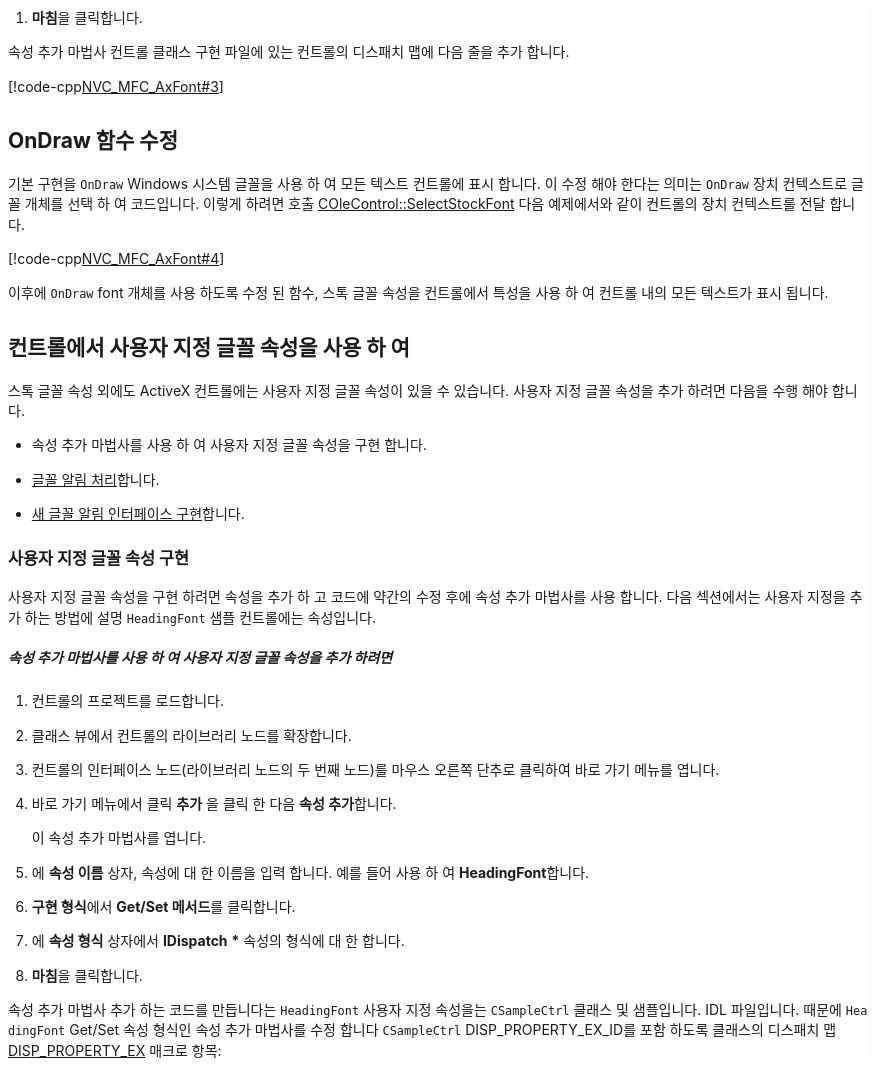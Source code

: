 1. **마침**을 클릭합니다.

속성 추가 마법사 컨트롤 클래스 구현 파일에 있는 컨트롤의 디스패치 맵에 다음 줄을 추가 합니다.

[!code-cpp[NVC_MFC_AxFont#3](../mfc/codesnippet/cpp/mfc-activex-controls-using-fonts_3.cpp)]

##  <a name="_core_modifying_the_ondraw_function"></a> OnDraw 함수 수정

기본 구현을 `OnDraw` Windows 시스템 글꼴을 사용 하 여 모든 텍스트 컨트롤에 표시 합니다. 이 수정 해야 한다는 의미는 `OnDraw` 장치 컨텍스트로 글꼴 개체를 선택 하 여 코드입니다. 이렇게 하려면 호출 [COleControl::SelectStockFont](../mfc/reference/colecontrol-class.md#selectstockfont) 다음 예제에서와 같이 컨트롤의 장치 컨텍스트를 전달 합니다.

[!code-cpp[NVC_MFC_AxFont#4](../mfc/codesnippet/cpp/mfc-activex-controls-using-fonts_4.cpp)]

이후에 `OnDraw` font 개체를 사용 하도록 수정 된 함수, 스톡 글꼴 속성을 컨트롤에서 특성을 사용 하 여 컨트롤 내의 모든 텍스트가 표시 됩니다.

##  <a name="_core_using_custom_font_properties_in_your_control"></a> 컨트롤에서 사용자 지정 글꼴 속성을 사용 하 여

스톡 글꼴 속성 외에도 ActiveX 컨트롤에는 사용자 지정 글꼴 속성이 있을 수 있습니다. 사용자 지정 글꼴 속성을 추가 하려면 다음을 수행 해야 합니다.

- 속성 추가 마법사를 사용 하 여 사용자 지정 글꼴 속성을 구현 합니다.

- [글꼴 알림 처리](#_core_processing_font_notifications)합니다.

- [새 글꼴 알림 인터페이스 구현](#_core_implementing_a_new_font_notification_interface)합니다.

###  <a name="_core_implementing_a_custom_font_property"></a> 사용자 지정 글꼴 속성 구현

사용자 지정 글꼴 속성을 구현 하려면 속성을 추가 하 고 코드에 약간의 수정 후에 속성 추가 마법사를 사용 합니다. 다음 섹션에서는 사용자 지정을 추가 하는 방법에 설명 `HeadingFont` 샘플 컨트롤에는 속성입니다.

##### <a name="to-add-the-custom-font-property-using-the-add-property-wizard"></a>속성 추가 마법사를 사용 하 여 사용자 지정 글꼴 속성을 추가 하려면

1. 컨트롤의 프로젝트를 로드합니다.

1. 클래스 뷰에서 컨트롤의 라이브러리 노드를 확장합니다.

1. 컨트롤의 인터페이스 노드(라이브러리 노드의 두 번째 노드)를 마우스 오른쪽 단추로 클릭하여 바로 가기 메뉴를 엽니다.

1. 바로 가기 메뉴에서 클릭 **추가** 을 클릭 한 다음 **속성 추가**합니다.

   이 속성 추가 마법사를 엽니다.

1. 에 **속성 이름** 상자, 속성에 대 한 이름을 입력 합니다. 예를 들어 사용 하 여 **HeadingFont**합니다.

1. **구현 형식**에서 **Get/Set 메서드**를 클릭합니다.

1. 에 **속성 형식** 상자에서 **IDispatch** <strong>\*</strong> 속성의 형식에 대 한 합니다.

1. **마침**을 클릭합니다.

속성 추가 마법사 추가 하는 코드를 만듭니다는 `HeadingFont` 사용자 지정 속성을는 `CSampleCtrl` 클래스 및 샘플입니다. IDL 파일입니다. 때문에 `HeadingFont` Get/Set 속성 형식인 속성 추가 마법사를 수정 합니다 `CSampleCtrl` DISP_PROPERTY_EX_ID를 포함 하도록 클래스의 디스패치 맵[DISP_PROPERTY_EX](../mfc/reference/dispatch-maps.md#disp_property_ex) 매크로 항목:
